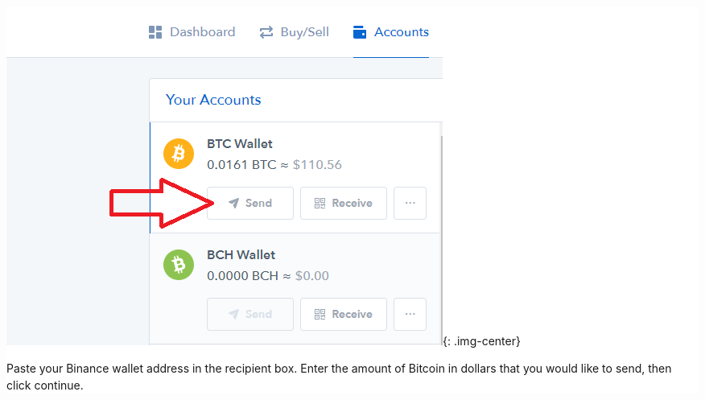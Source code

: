 ![Bitcoin Wallet](/img/altcoins/how-to-buy/coinbasebitcoin.png){: .img-center}

Paste your Binance wallet address in the recipient box. Enter the amount of Bitcoin in dollars that you would like to send, then click continue.
